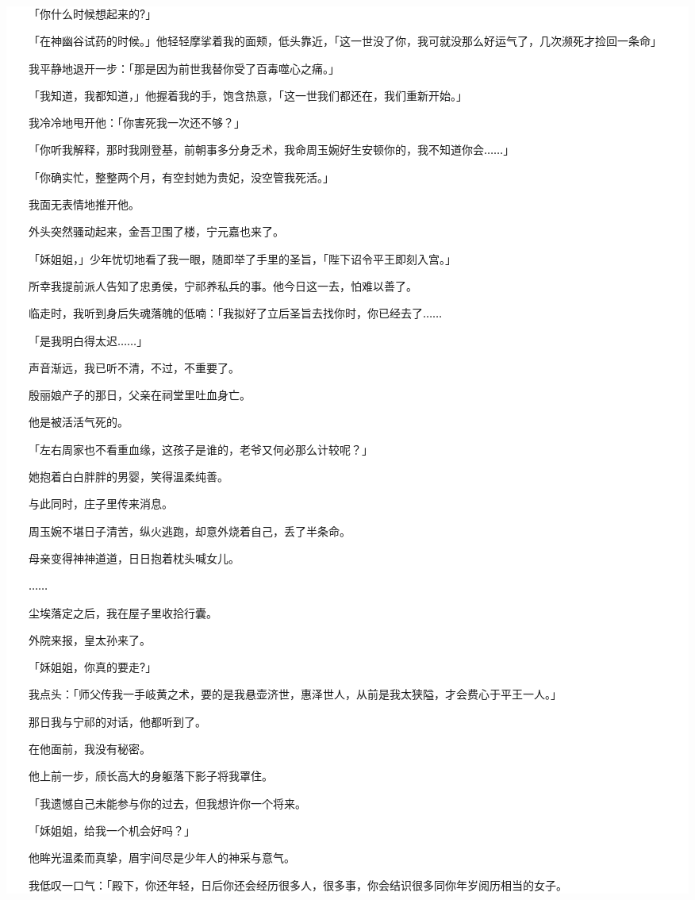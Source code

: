 &emsp;&emsp;「你什么时候想起来的?」  
  
&emsp;&emsp;「在神幽谷试药的时候。」他轻轻摩挲着我的面颊，低头靠近，「这一世没了你，我可就没那么好运气了，几次濒死才捡回一条命」  
  
&emsp;&emsp;我平静地退开一步：「那是因为前世我替你受了百毒噬心之痛。」  
  
&emsp;&emsp;「我知道，我都知道，」他握着我的手，饱含热意，「这一世我们都还在，我们重新开始。」  
  
&emsp;&emsp;我冷冷地甩开他：「你害死我一次还不够？」  
  
&emsp;&emsp;「你听我解释，那时我刚登基，前朝事多分身乏术，我命周玉婉好生安顿你的，我不知道你会……」  
  
&emsp;&emsp;「你确实忙，整整两个月，有空封她为贵妃，没空管我死活。」  
  
&emsp;&emsp;我面无表情地推开他。  
  
&emsp;&emsp;外头突然骚动起来，金吾卫围了楼，宁元嘉也来了。  
  
&emsp;&emsp;「姀姐姐，」少年忧切地看了我一眼，随即举了手里的圣旨，「陛下诏令平王即刻入宫。」  
  
&emsp;&emsp;所幸我提前派人告知了忠勇侯，宁祁养私兵的事。他今日这一去，怕难以善了。  
  
&emsp;&emsp;临走时，我听到身后失魂落魄的低喃：「我拟好了立后圣旨去找你时，你已经去了……  
  
&emsp;&emsp;「是我明白得太迟……」  
  
&emsp;&emsp;声音渐远，我已听不清，不过，不重要了。  
  
&emsp;&emsp;殷丽娘产子的那日，父亲在祠堂里吐血身亡。  
  
&emsp;&emsp;他是被活活气死的。  
  
&emsp;&emsp;「左右周家也不看重血缘，这孩子是谁的，老爷又何必那么计较呢？」  
  
&emsp;&emsp;她抱着白白胖胖的男婴，笑得温柔纯善。  
  
&emsp;&emsp;与此同时，庄子里传来消息。  
  
&emsp;&emsp;周玉婉不堪日子清苦，纵火逃跑，却意外烧着自己，丢了半条命。  
  
&emsp;&emsp;母亲变得神神道道，日日抱着枕头喊女儿。  
  
&emsp;&emsp;……  
  
&emsp;&emsp;尘埃落定之后，我在屋子里收拾行囊。  
  
&emsp;&emsp;外院来报，皇太孙来了。  
  
&emsp;&emsp;「姀姐姐，你真的要走?」  
  
&emsp;&emsp;我点头：「师父传我一手岐黄之术，要的是我悬壶济世，惠泽世人，从前是我太狭隘，才会费心于平王一人。」  
  
&emsp;&emsp;那日我与宁祁的对话，他都听到了。  
  
&emsp;&emsp;在他面前，我没有秘密。  
  
&emsp;&emsp;他上前一步，颀长高大的身躯落下影子将我罩住。  
  
&emsp;&emsp;「我遗憾自己未能参与你的过去，但我想许你一个将来。  
  
&emsp;&emsp;「姀姐姐，给我一个机会好吗？」  
  
&emsp;&emsp;他眸光温柔而真挚，眉宇间尽是少年人的神采与意气。  
  
&emsp;&emsp;我低叹一口气：「殿下，你还年轻，日后你还会经历很多人，很多事，你会结识很多同你年岁阅历相当的女子。  
  